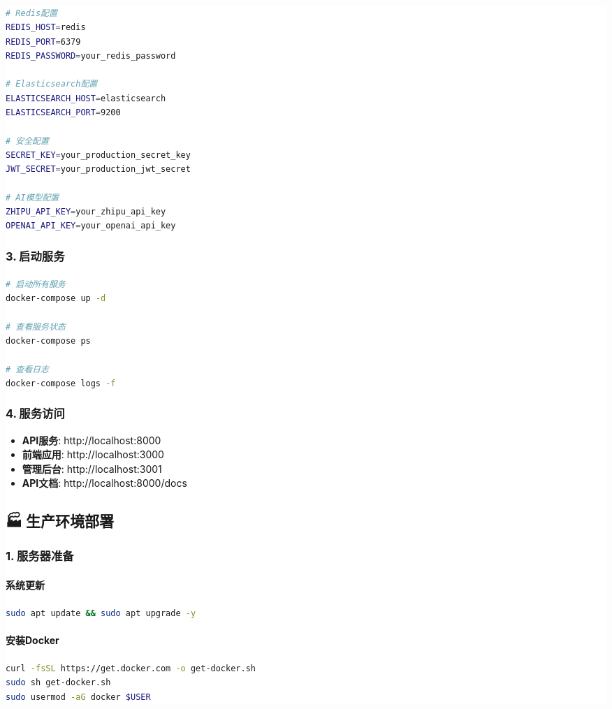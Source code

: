 ```bash
# Redis配置
REDIS_HOST=redis
REDIS_PORT=6379
REDIS_PASSWORD=your_redis_password

# Elasticsearch配置
ELASTICSEARCH_HOST=elasticsearch
ELASTICSEARCH_PORT=9200

# 安全配置
SECRET_KEY=your_production_secret_key
JWT_SECRET=your_production_jwt_secret

# AI模型配置
ZHIPU_API_KEY=your_zhipu_api_key
OPENAI_API_KEY=your_openai_api_key
```

### 3. 启动服务
```bash
# 启动所有服务
docker-compose up -d

# 查看服务状态
docker-compose ps

# 查看日志
docker-compose logs -f
```

### 4. 服务访问
- **API服务**: http://localhost:8000
- **前端应用**: http://localhost:3000
- **管理后台**: http://localhost:3001
- **API文档**: http://localhost:8000/docs

## 🏭 生产环境部署

### 1. 服务器准备

#### 系统更新
```bash
sudo apt update && sudo apt upgrade -y
```

#### 安装Docker
```bash
curl -fsSL https://get.docker.com -o get-docker.sh
sudo sh get-docker.sh
sudo usermod -aG docker $USER
```
